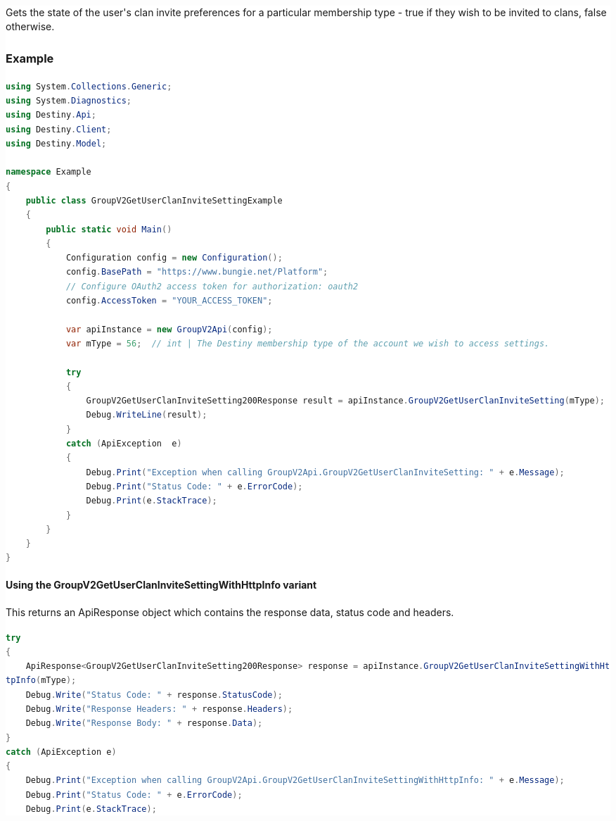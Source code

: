 

Gets the state of the user's clan invite preferences for a particular membership type - true if they wish to be invited to clans, false otherwise.

### Example
```csharp
using System.Collections.Generic;
using System.Diagnostics;
using Destiny.Api;
using Destiny.Client;
using Destiny.Model;

namespace Example
{
    public class GroupV2GetUserClanInviteSettingExample
    {
        public static void Main()
        {
            Configuration config = new Configuration();
            config.BasePath = "https://www.bungie.net/Platform";
            // Configure OAuth2 access token for authorization: oauth2
            config.AccessToken = "YOUR_ACCESS_TOKEN";

            var apiInstance = new GroupV2Api(config);
            var mType = 56;  // int | The Destiny membership type of the account we wish to access settings.

            try
            {
                GroupV2GetUserClanInviteSetting200Response result = apiInstance.GroupV2GetUserClanInviteSetting(mType);
                Debug.WriteLine(result);
            }
            catch (ApiException  e)
            {
                Debug.Print("Exception when calling GroupV2Api.GroupV2GetUserClanInviteSetting: " + e.Message);
                Debug.Print("Status Code: " + e.ErrorCode);
                Debug.Print(e.StackTrace);
            }
        }
    }
}
```

#### Using the GroupV2GetUserClanInviteSettingWithHttpInfo variant
This returns an ApiResponse object which contains the response data, status code and headers.

```csharp
try
{
    ApiResponse<GroupV2GetUserClanInviteSetting200Response> response = apiInstance.GroupV2GetUserClanInviteSettingWithHttpInfo(mType);
    Debug.Write("Status Code: " + response.StatusCode);
    Debug.Write("Response Headers: " + response.Headers);
    Debug.Write("Response Body: " + response.Data);
}
catch (ApiException e)
{
    Debug.Print("Exception when calling GroupV2Api.GroupV2GetUserClanInviteSettingWithHttpInfo: " + e.Message);
    Debug.Print("Status Code: " + e.ErrorCode);
    Debug.Print(e.StackTrace);
```